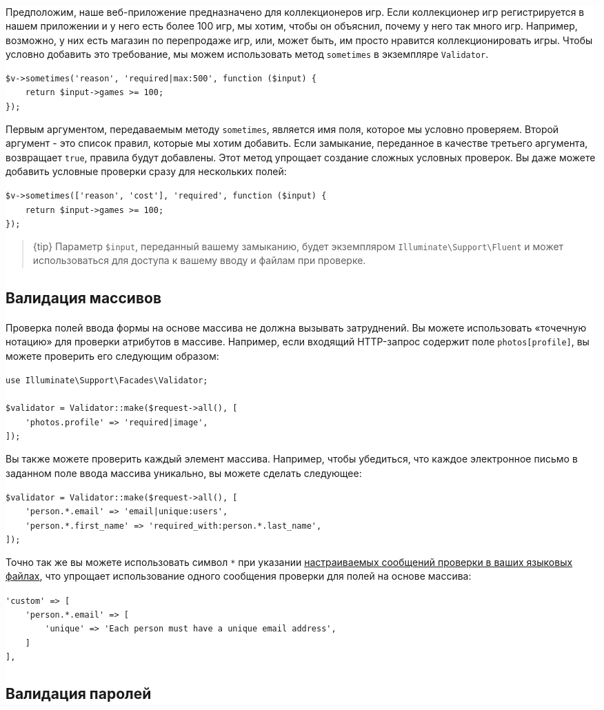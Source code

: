 Предположим, наше веб-приложение предназначено для коллекционеров игр. Если коллекционер игр регистрируется в нашем приложении и у него есть более 100 игр, мы хотим, чтобы он объяснил, почему у него так много игр. Например, возможно, у них есть магазин по перепродаже игр, или, может быть, им просто нравится коллекционировать игры. Чтобы условно добавить это требование, мы можем использовать метод `sometimes` в экземпляре `Validator`.

    $v->sometimes('reason', 'required|max:500', function ($input) {
        return $input->games >= 100;
    });

Первым аргументом, передаваемым методу `sometimes`, является имя поля, которое мы условно проверяем. Второй аргумент - это список правил, которые мы хотим добавить. Если замыкание, переданное в качестве третьего аргумента, возвращает `true`, правила будут добавлены. Этот метод упрощает создание сложных условных проверок. Вы даже можете добавить условные проверки сразу для нескольких полей:

    $v->sometimes(['reason', 'cost'], 'required', function ($input) {
        return $input->games >= 100;
    });

> {tip} Параметр `$input`, переданный вашему замыканию, будет экземпляром `Illuminate\Support\Fluent` и может использоваться для доступа к вашему вводу и файлам при проверке.

<a name="validating-arrays"></a>
## Валидация массивов

Проверка полей ввода формы на основе массива не должна вызывать затруднений. Вы можете использовать «точечную нотацию» для проверки атрибутов в массиве. Например, если входящий HTTP-запрос содержит поле `photos[profile]`, вы можете проверить его следующим образом:

    use Illuminate\Support\Facades\Validator;

    $validator = Validator::make($request->all(), [
        'photos.profile' => 'required|image',
    ]);

Вы также можете проверить каждый элемент массива. Например, чтобы убедиться, что каждое электронное письмо в заданном поле ввода массива уникально, вы можете сделать следующее:

    $validator = Validator::make($request->all(), [
        'person.*.email' => 'email|unique:users',
        'person.*.first_name' => 'required_with:person.*.last_name',
    ]);

Точно так же вы можете использовать символ `*` при указании [настраиваемых сообщений проверки в ваших языковых файлах](#custom-messages-for-specific-attributes), что упрощает использование одного сообщения проверки для полей на основе массива:

    'custom' => [
        'person.*.email' => [
            'unique' => 'Each person must have a unique email address',
        ]
    ],

<a name="validating-passwords"></a>
## Валидация паролей
